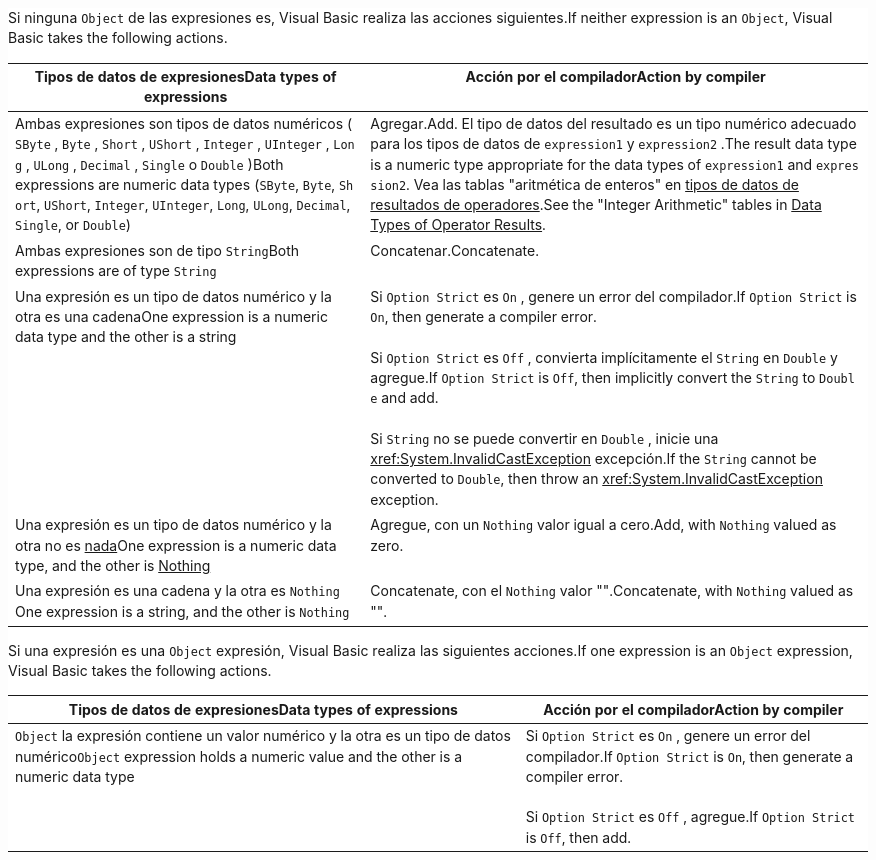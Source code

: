  <span data-ttu-id="b16c4-125">Si ninguna `Object` de las expresiones es, Visual Basic realiza las acciones siguientes.</span><span class="sxs-lookup"><span data-stu-id="b16c4-125">If neither expression is an `Object`, Visual Basic takes the following actions.</span></span>  
  
|<span data-ttu-id="b16c4-126">Tipos de datos de expresiones</span><span class="sxs-lookup"><span data-stu-id="b16c4-126">Data types of expressions</span></span>|<span data-ttu-id="b16c4-127">Acción por el compilador</span><span class="sxs-lookup"><span data-stu-id="b16c4-127">Action by compiler</span></span>|  
|---|---|  
|<span data-ttu-id="b16c4-128">Ambas expresiones son tipos de datos numéricos ( `SByte` , `Byte` , `Short` , `UShort` , `Integer` , `UInteger` , `Long` , `ULong` , `Decimal` , `Single` o `Double` )</span><span class="sxs-lookup"><span data-stu-id="b16c4-128">Both expressions are numeric data types (`SByte`, `Byte`, `Short`, `UShort`, `Integer`, `UInteger`, `Long`, `ULong`, `Decimal`, `Single`, or `Double`)</span></span>|<span data-ttu-id="b16c4-129">Agregar.</span><span class="sxs-lookup"><span data-stu-id="b16c4-129">Add.</span></span> <span data-ttu-id="b16c4-130">El tipo de datos del resultado es un tipo numérico adecuado para los tipos de datos de `expression1` y `expression2` .</span><span class="sxs-lookup"><span data-stu-id="b16c4-130">The result data type is a numeric type appropriate for the data types of `expression1` and `expression2`.</span></span> <span data-ttu-id="b16c4-131">Vea las tablas "aritmética de enteros" en [tipos de datos de resultados de operadores](data-types-of-operator-results.md).</span><span class="sxs-lookup"><span data-stu-id="b16c4-131">See the "Integer Arithmetic" tables in [Data Types of Operator Results](data-types-of-operator-results.md).</span></span>|  
|<span data-ttu-id="b16c4-132">Ambas expresiones son de tipo `String`</span><span class="sxs-lookup"><span data-stu-id="b16c4-132">Both expressions are of type `String`</span></span>|<span data-ttu-id="b16c4-133">Concatenar.</span><span class="sxs-lookup"><span data-stu-id="b16c4-133">Concatenate.</span></span>|  
|<span data-ttu-id="b16c4-134">Una expresión es un tipo de datos numérico y la otra es una cadena</span><span class="sxs-lookup"><span data-stu-id="b16c4-134">One expression is a numeric data type and the other is a string</span></span>|<span data-ttu-id="b16c4-135">Si `Option Strict` es `On` , genere un error del compilador.</span><span class="sxs-lookup"><span data-stu-id="b16c4-135">If `Option Strict` is `On`, then generate a compiler error.</span></span><br /><br /> <span data-ttu-id="b16c4-136">Si `Option Strict` es `Off` , convierta implícitamente el `String` en `Double` y agregue.</span><span class="sxs-lookup"><span data-stu-id="b16c4-136">If `Option Strict` is `Off`, then implicitly convert the `String` to `Double` and add.</span></span><br /><br /> <span data-ttu-id="b16c4-137">Si `String` no se puede convertir en `Double` , inicie una <xref:System.InvalidCastException> excepción.</span><span class="sxs-lookup"><span data-stu-id="b16c4-137">If the `String` cannot be converted to `Double`, then throw an <xref:System.InvalidCastException> exception.</span></span>|  
|<span data-ttu-id="b16c4-138">Una expresión es un tipo de datos numérico y la otra no es [nada](../nothing.md)</span><span class="sxs-lookup"><span data-stu-id="b16c4-138">One expression is a numeric data type, and the other is [Nothing](../nothing.md)</span></span>|<span data-ttu-id="b16c4-139">Agregue, con un `Nothing` valor igual a cero.</span><span class="sxs-lookup"><span data-stu-id="b16c4-139">Add, with `Nothing` valued as zero.</span></span>|  
|<span data-ttu-id="b16c4-140">Una expresión es una cadena y la otra es `Nothing`</span><span class="sxs-lookup"><span data-stu-id="b16c4-140">One expression is a string, and the other is `Nothing`</span></span>|<span data-ttu-id="b16c4-141">Concatenate, con el `Nothing` valor "".</span><span class="sxs-lookup"><span data-stu-id="b16c4-141">Concatenate, with `Nothing` valued as "".</span></span>|  
  
 <span data-ttu-id="b16c4-142">Si una expresión es una `Object` expresión, Visual Basic realiza las siguientes acciones.</span><span class="sxs-lookup"><span data-stu-id="b16c4-142">If one expression is an `Object` expression, Visual Basic takes the following actions.</span></span>  
  
|<span data-ttu-id="b16c4-143">Tipos de datos de expresiones</span><span class="sxs-lookup"><span data-stu-id="b16c4-143">Data types of expressions</span></span>|<span data-ttu-id="b16c4-144">Acción por el compilador</span><span class="sxs-lookup"><span data-stu-id="b16c4-144">Action by compiler</span></span>|  
|---|---|  
|<span data-ttu-id="b16c4-145">`Object` la expresión contiene un valor numérico y la otra es un tipo de datos numérico</span><span class="sxs-lookup"><span data-stu-id="b16c4-145">`Object` expression holds a numeric value and the other is a numeric data type</span></span>|<span data-ttu-id="b16c4-146">Si `Option Strict` es `On` , genere un error del compilador.</span><span class="sxs-lookup"><span data-stu-id="b16c4-146">If `Option Strict` is `On`, then generate a compiler error.</span></span><br /><br /> <span data-ttu-id="b16c4-147">Si `Option Strict` es `Off` , agregue.</span><span class="sxs-lookup"><span data-stu-id="b16c4-147">If `Option Strict` is `Off`, then add.</span></span>|  